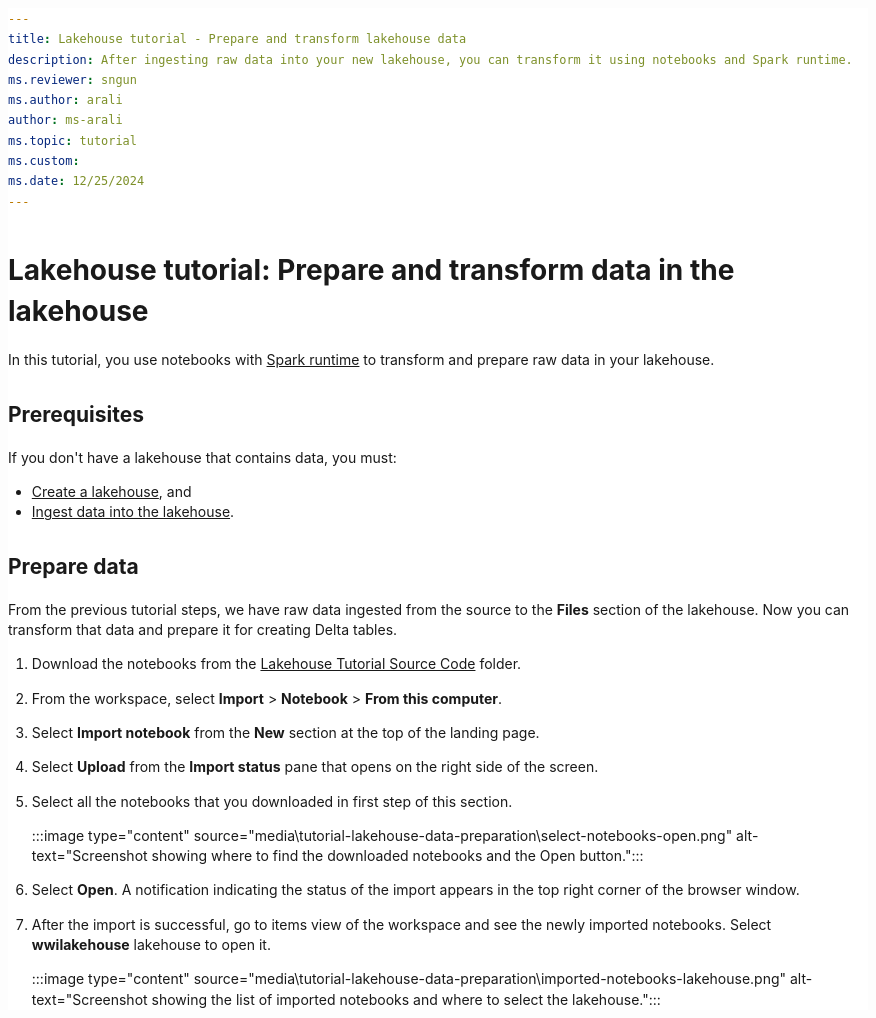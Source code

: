 ```yaml
---
title: Lakehouse tutorial - Prepare and transform lakehouse data
description: After ingesting raw data into your new lakehouse, you can transform it using notebooks and Spark runtime.
ms.reviewer: sngun
ms.author: arali
author: ms-arali
ms.topic: tutorial
ms.custom:
ms.date: 12/25/2024
---
```


# Lakehouse tutorial: Prepare and transform data in the lakehouse

In this tutorial, you use notebooks with [Spark runtime](./runtime.md) to transform and prepare raw data in your lakehouse.

## Prerequisites

If you don't have a lakehouse that contains data, you must:

- [Create a lakehouse](tutorial-build-lakehouse.md), and
- [Ingest data into the lakehouse](tutorial-lakehouse-data-ingestion.md).

## Prepare data

From the previous tutorial steps, we have raw data ingested from the source to the **Files** section of the lakehouse. Now you can transform that data and prepare it for creating Delta tables.

1. Download the notebooks from the [Lakehouse Tutorial Source Code](https://github.com/microsoft/fabric-samples/tree/main/docs-samples/data-engineering/Lakehouse%20Tutorial%20Source%20Code) folder.

1. From the workspace, select **Import** > **Notebook** > **From this computer**.

1. Select **Import notebook** from the **New** section at the top of the landing page.

1. Select **Upload** from the **Import status** pane that opens on the right side of the screen.

1. Select all the notebooks that you downloaded in first step of this section.

   :::image type="content" source="media\tutorial-lakehouse-data-preparation\select-notebooks-open.png" alt-text="Screenshot showing where to find the downloaded notebooks and the Open button.":::

1. Select **Open**. A notification indicating the status of the import appears in the top right corner of the browser window.

1. After the import is successful, go to items view of the workspace and see the newly imported notebooks. Select **wwilakehouse** lakehouse to open it.

   :::image type="content" source="media\tutorial-lakehouse-data-preparation\imported-notebooks-lakehouse.png" alt-text="Screenshot showing the list of imported notebooks and where to select the lakehouse.":::
